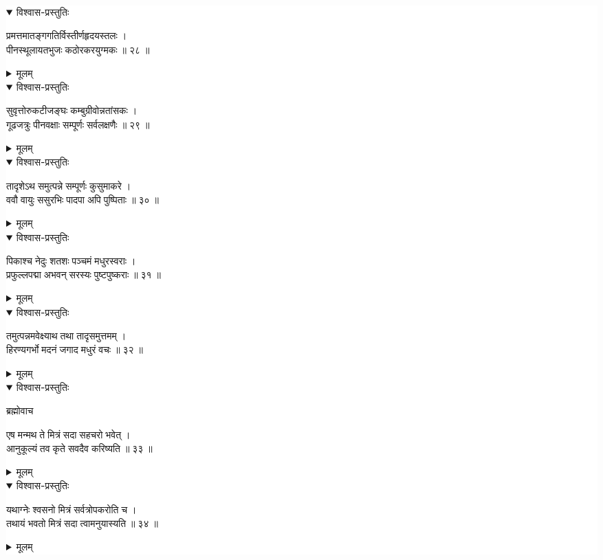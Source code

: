 
<details open><summary>विश्वास-प्रस्तुतिः</summary>

प्रमत्तमातङ्गगतिर्विस्तीर्णहृदयस्तलः ।  
पीनस्थूलायतभुजः कठोरकरयुग्मकः ॥ २८ ॥
</details>

<details><summary>मूलम्</summary></details>  
  

<details open><summary>विश्वास-प्रस्तुतिः</summary>

सुवृत्तोरुकटीजङ्घः कम्बुग्रीवोन्नतांसकः ।  
गूढजत्रुः पीनवक्षाः सम्पूर्णः सर्वलक्षणैः ॥ २९ ॥
</details>

<details><summary>मूलम्</summary></details>  
  

<details open><summary>विश्वास-प्रस्तुतिः</summary>

तादृशेऽथ समुत्पन्ने सम्पूर्णः कुसुमाकरे ।  
ववौ वायुः ससुरभिः पादपा अपि पुष्पिताः ॥ ३० ॥
</details>

<details><summary>मूलम्</summary></details>  
  

<details open><summary>विश्वास-प्रस्तुतिः</summary>

पिकाश्च नेदुः शतशः पञ्चमं मधुरस्वराः ।  
प्रफुल्लपद्मा अभवन् सरस्यः पुष्टपुष्कराः ॥ ३१ ॥
</details>

<details><summary>मूलम्</summary></details>  
  

<details open><summary>विश्वास-प्रस्तुतिः</summary>

तमुत्पन्नमवेक्ष्याथ तथा तादृसमुत्तमम् ।  
हिरण्यगर्भो मदनं जगाद मधुरं वचः ॥ ३२ ॥
</details>

<details><summary>मूलम्</summary></details>  
  

<details open><summary>विश्वास-प्रस्तुतिः</summary>

ब्रह्मोवाच   
  
एष मन्मथ ते मित्रं सदा सहचरो भवेत् ।  
आनुकूल्यं तव कृते सवदैव करिष्यति ॥ ३३ ॥
</details>

<details><summary>मूलम्</summary></details>  
  

<details open><summary>विश्वास-प्रस्तुतिः</summary>

यथाग्नेः श्वसनो मित्रं सर्वत्रोपकरोति च ।  
तथायं भवतो मित्रं सदा त्वामनुयास्यति ॥ ३४ ॥
</details>

<details><summary>मूलम्</summary></details>  
  